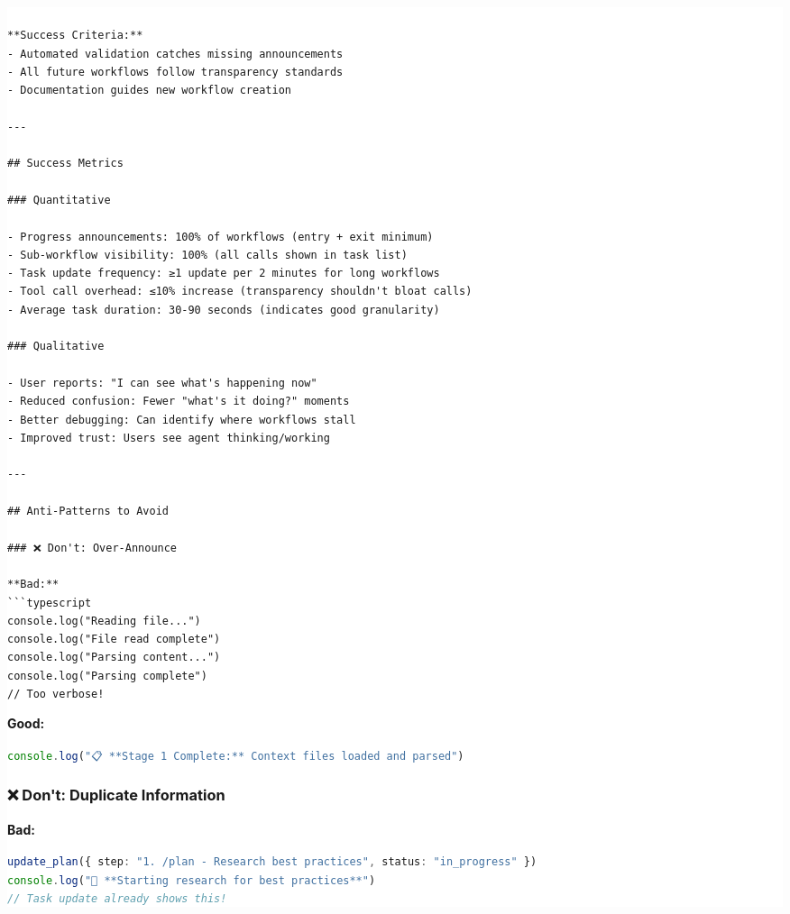 ```

**Success Criteria:**
- Automated validation catches missing announcements
- All future workflows follow transparency standards
- Documentation guides new workflow creation

---

## Success Metrics

### Quantitative

- Progress announcements: 100% of workflows (entry + exit minimum)
- Sub-workflow visibility: 100% (all calls shown in task list)
- Task update frequency: ≥1 update per 2 minutes for long workflows
- Tool call overhead: ≤10% increase (transparency shouldn't bloat calls)
- Average task duration: 30-90 seconds (indicates good granularity)

### Qualitative

- User reports: "I can see what's happening now"
- Reduced confusion: Fewer "what's it doing?" moments
- Better debugging: Can identify where workflows stall
- Improved trust: Users see agent thinking/working

---

## Anti-Patterns to Avoid

### ❌ Don't: Over-Announce

**Bad:**
```typescript
console.log("Reading file...")
console.log("File read complete")
console.log("Parsing content...")
console.log("Parsing complete")
// Too verbose!
```

**Good:**

```typescript
console.log("📋 **Stage 1 Complete:** Context files loaded and parsed")
```

### ❌ Don't: Duplicate Information

**Bad:**

```typescript
update_plan({ step: "1. /plan - Research best practices", status: "in_progress" })
console.log("🔄 **Starting research for best practices**")
// Task update already shows this!
```
